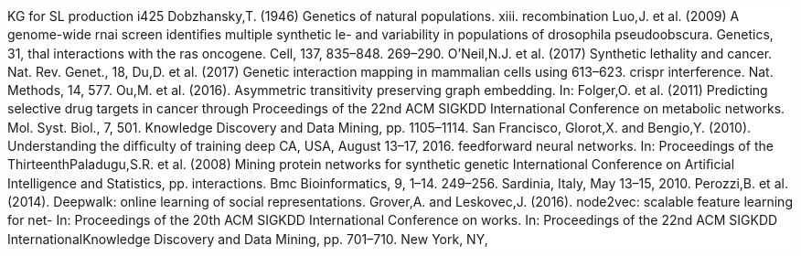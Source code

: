 KG      for       SL       production                                                                                                                                                                                                                                                                                                                                                                                                                                                                                                                                                                                                                                                                                                                                                                                                                                                                                                                                                                                                                                                                                                                                                                                                                                                                                                                                                                                                                          i425
Dobzhansky,T.          (1946)          Genetics          of          natural          populations.          xiii.          recombination                                                                   Luo,J.      et      al.      (2009)      A      genome-wide      rnai      screen      identiﬁes      multiple      synthetic      le-
     and         variability        in         populations         of         drosophila         pseudoobscura.        Genetics,        31,                                                                      thal     interactions     with     the     ras     oncogene.     Cell,     137,     835–848.
     269–290.                                                                                                                                                                                              O’Neil,N.J.       et       al.       (2017)       Synthetic       lethality       and       cancer.       Nat.       Rev.       Genet.,       18,
Du,D.          et          al.          (2017)          Genetic          interaction          mapping          in          mammalian          cells          using                                               613–623.
     crispr     interference.     Nat.     Methods,     14,     577.                                                                                                                                       Ou,M.       et      al.      (2016).      Asymmetric      transitivity       preserving       graph      embedding.      In:
Folger,O.           et           al.           (2011)           Predicting           selective           drug           targets           in           cancer           through                                  Proceedings              of              the              22nd              ACM              SIGKDD              International              Conference              on
     metabolic     networks.     Mol.     Syst.     Biol.,     7,     501.                                                                                                                                       Knowledge          Discovery           and           Data           Mining,          pp.           1105–1114.          San           Francisco,
Glorot,X.      and      Bengio,Y.      (2010).      Understanding      the      difﬁculty      of      training      deep                                                                                        CA,     USA,     August     13–17,     2016.
     feedforward                         neural                         networks.                        In:                         Proceedings                         of                        the                         ThirteenthPaladugu,S.R.           et           al.           (2008)           Mining           protein           networks           for           synthetic           genetic
     International                 Conference                 on                 Artiﬁcial                 Intelligence                 and                 Statistics,                 pp.                      interactions.     Bmc     Bioinformatics,     9,     1–14.
     249–256.     Sardinia,     Italy,     May     13–15,     2010.                                                                                                                                        Perozzi,B.         et        al.        (2014).        Deepwalk:        online        learning        of        social        representations.
Grover,A.      and      Leskovec,J.      (2016).      node2vec:      scalable      feature      learning      for      net-                                                                                      In:          Proceedings          of          the          20th          ACM          SIGKDD          International          Conference          on
     works.                    In:                    Proceedings                    of                    the                    22nd                    ACM                    SIGKDD                    InternationalKnowledge           Discovery           and           Data           Mining,           pp.           701–710.           New           York,           NY,